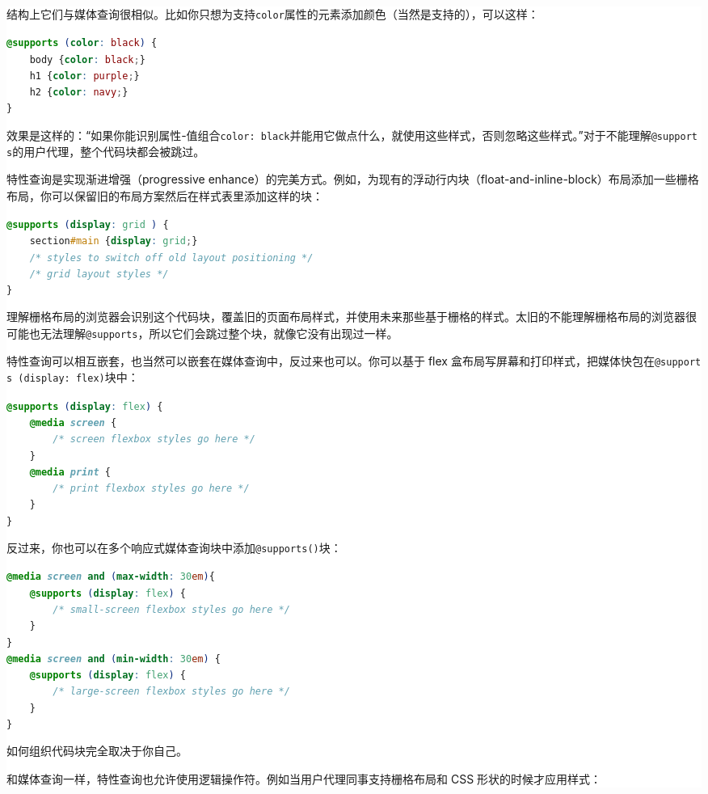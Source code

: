 结构上它们与媒体查询很相似。比如你只想为支持`color`属性的元素添加颜色（当然是支持的），可以这样：

~~~css
@supports (color: black) {
    body {color: black;}
    h1 {color: purple;}
    h2 {color: navy;}
}
~~~

效果是这样的：“如果你能识别属性-值组合`color: black`并能用它做点什么，就使用这些样式，否则忽略这些样式。”对于不能理解`@supports`的用户代理，整个代码块都会被跳过。

特性查询是实现渐进增强（progressive enhance）的完美方式。例如，为现有的浮动行内块（float-and-inline-block）布局添加一些栅格布局，你可以保留旧的布局方案然后在样式表里添加这样的块：

~~~css
@supports (display: grid ) {
    section#main {display: grid;}
    /* styles to switch off old layout positioning */
    /* grid layout styles */
}
~~~

理解栅格布局的浏览器会识别这个代码块，覆盖旧的页面布局样式，并使用未来那些基于栅格的样式。太旧的不能理解栅格布局的浏览器很可能也无法理解`@supports`，所以它们会跳过整个块，就像它没有出现过一样。

特性查询可以相互嵌套，也当然可以嵌套在媒体查询中，反过来也可以。你可以基于 flex 盒布局写屏幕和打印样式，把媒体快包在`@supports (display: flex)`块中：

~~~css
@supports (display: flex) {
    @media screen {
        /* screen flexbox styles go here */
    }
    @media print {
        /* print flexbox styles go here */
    }
}
~~~

反过来，你也可以在多个响应式媒体查询块中添加`@supports()`块：

~~~css
@media screen and (max-width: 30em){
    @supports (display: flex) {
        /* small-screen flexbox styles go here */
    }
}
@media screen and (min-width: 30em) {
    @supports (display: flex) {
        /* large-screen flexbox styles go here */
    }
}
~~~

如何组织代码块完全取决于你自己。

和媒体查询一样，特性查询也允许使用逻辑操作符。例如当用户代理同事支持栅格布局和 CSS 形状的时候才应用样式：
